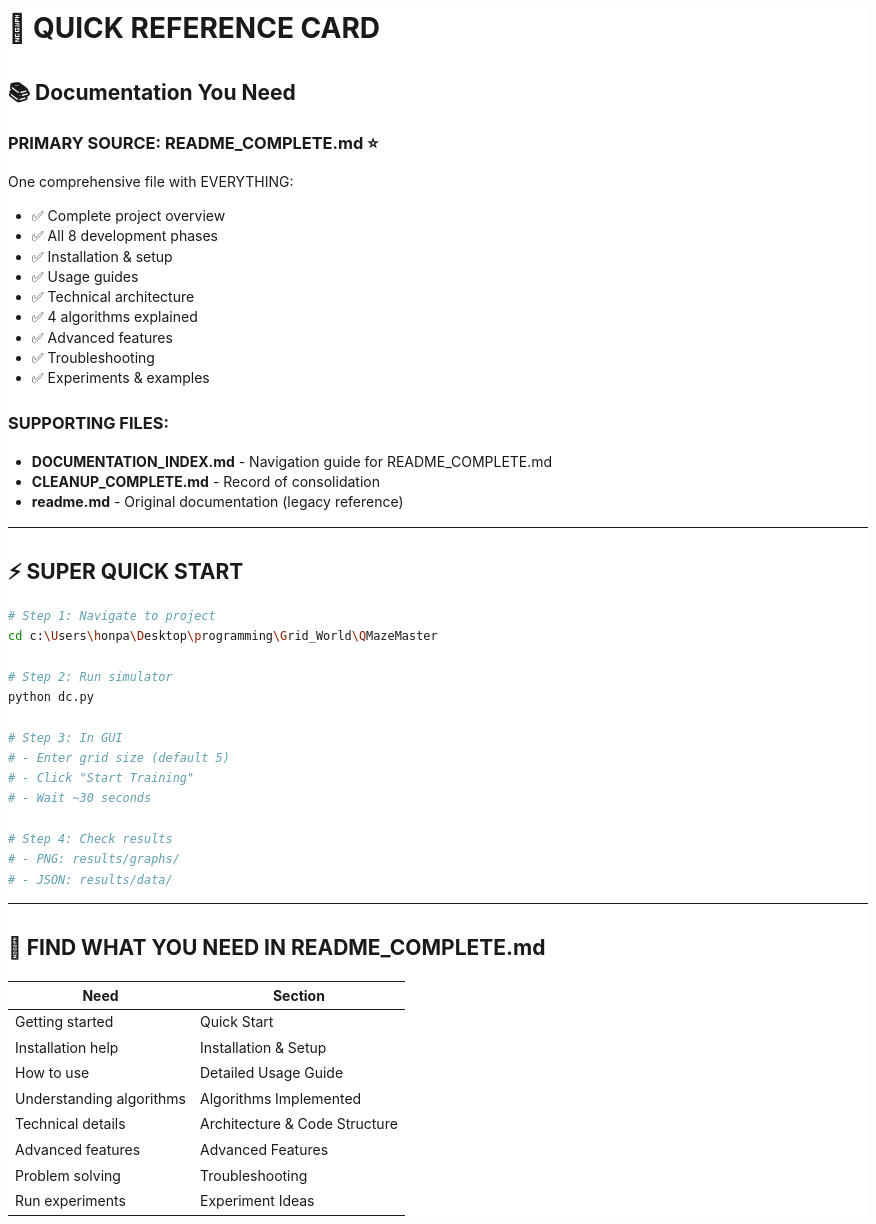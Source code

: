 # 🚀 QUICK REFERENCE CARD

## 📚 Documentation You Need

### **PRIMARY SOURCE**: README_COMPLETE.md ⭐
One comprehensive file with EVERYTHING:
- ✅ Complete project overview
- ✅ All 8 development phases
- ✅ Installation & setup
- ✅ Usage guides
- ✅ Technical architecture
- ✅ 4 algorithms explained
- ✅ Advanced features
- ✅ Troubleshooting
- ✅ Experiments & examples

### **SUPPORTING FILES**:
- **DOCUMENTATION_INDEX.md** - Navigation guide for README_COMPLETE.md
- **CLEANUP_COMPLETE.md** - Record of consolidation
- **readme.md** - Original documentation (legacy reference)

---

## ⚡ SUPER QUICK START

```bash
# Step 1: Navigate to project
cd c:\Users\honpa\Desktop\programming\Grid_World\QMazeMaster

# Step 2: Run simulator
python dc.py

# Step 3: In GUI
# - Enter grid size (default 5)
# - Click "Start Training"
# - Wait ~30 seconds

# Step 4: Check results
# - PNG: results/graphs/
# - JSON: results/data/
```

---

## 🎯 FIND WHAT YOU NEED IN README_COMPLETE.md

| Need | Section |
|------|---------|
| Getting started | Quick Start |
| Installation help | Installation & Setup |
| How to use | Detailed Usage Guide |
| Understanding algorithms | Algorithms Implemented |
| Technical details | Architecture & Code Structure |
| Advanced features | Advanced Features |
| Problem solving | Troubleshooting |
| Run experiments | Experiment Ideas |